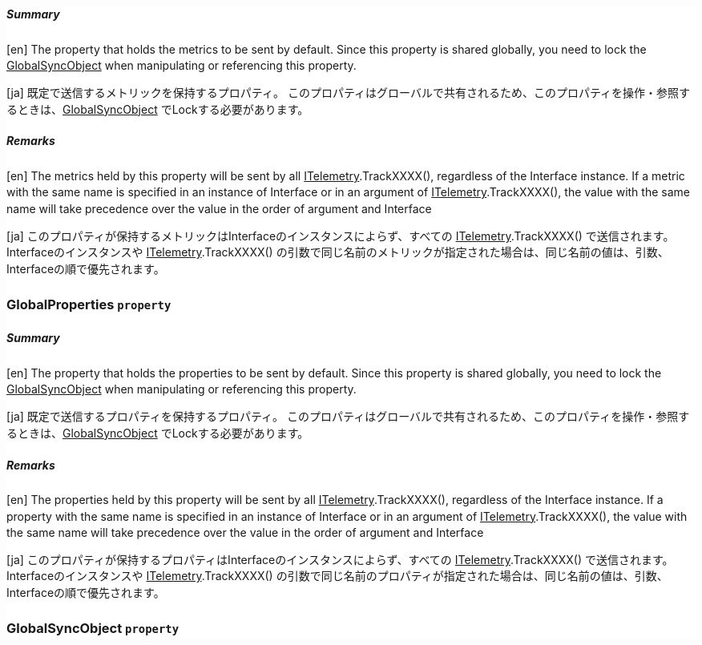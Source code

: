 ##### Summary

[en] The property that holds the metrics to be sent by default.
Since this property is shared globally, you need to lock the [GlobalSyncObject](#P-NishySoftware-Telemetry-ITelemetry-GlobalSyncObject 'NishySoftware.Telemetry.ITelemetry.GlobalSyncObject') when manipulating or referencing this property.

[ja] 既定で送信するメトリックを保持するプロパティ。
このプロパティはグローバルで共有されるため、このプロパティを操作・参照するときは、[GlobalSyncObject](#P-NishySoftware-Telemetry-ITelemetry-GlobalSyncObject 'NishySoftware.Telemetry.ITelemetry.GlobalSyncObject') でLockする必要があります。

##### Remarks

[en] The metrics held by this property will be sent by all [ITelemetry](#T-NishySoftware-Telemetry-ITelemetry 'NishySoftware.Telemetry.ITelemetry').TrackXXXX(), regardless of the Interface instance.
If a metric with the same name is specified in an instance of Interface or in an argument of [ITelemetry](#T-NishySoftware-Telemetry-ITelemetry 'NishySoftware.Telemetry.ITelemetry').TrackXXXX(),
the value with the same name will take precedence over the value in the order of argument and Interface

[ja] このプロパティが保持するメトリックはInterfaceのインスタンスによらず、すべての [ITelemetry](#T-NishySoftware-Telemetry-ITelemetry 'NishySoftware.Telemetry.ITelemetry').TrackXXXX() で送信されます。
Interfaceのインスタンスや [ITelemetry](#T-NishySoftware-Telemetry-ITelemetry 'NishySoftware.Telemetry.ITelemetry').TrackXXXX() の引数で同じ名前のメトリックが指定された場合は、同じ名前の値は、引数、Interfaceの順で優先されます。

<a name='P-NishySoftware-Telemetry-ITelemetry-GlobalProperties'></a>
### GlobalProperties `property`

##### Summary

[en] The property that holds the properties to be sent by default.
Since this property is shared globally, you need to lock the [GlobalSyncObject](#P-NishySoftware-Telemetry-ITelemetry-GlobalSyncObject 'NishySoftware.Telemetry.ITelemetry.GlobalSyncObject') when manipulating or referencing this property.

[ja] 既定で送信するプロパティを保持するプロパティ。
このプロパティはグローバルで共有されるため、このプロパティを操作・参照するときは、[GlobalSyncObject](#P-NishySoftware-Telemetry-ITelemetry-GlobalSyncObject 'NishySoftware.Telemetry.ITelemetry.GlobalSyncObject') でLockする必要があります。

##### Remarks

[en] The properties held by this property will be sent by all [ITelemetry](#T-NishySoftware-Telemetry-ITelemetry 'NishySoftware.Telemetry.ITelemetry').TrackXXXX(), regardless of the Interface instance.
If a property with the same name is specified in an instance of Interface or in an argument of [ITelemetry](#T-NishySoftware-Telemetry-ITelemetry 'NishySoftware.Telemetry.ITelemetry').TrackXXXX(),
the value with the same name will take precedence over the value in the order of argument and Interface

[ja] このプロパティが保持するプロパティはInterfaceのインスタンスによらず、すべての [ITelemetry](#T-NishySoftware-Telemetry-ITelemetry 'NishySoftware.Telemetry.ITelemetry').TrackXXXX() で送信されます。
Interfaceのインスタンスや [ITelemetry](#T-NishySoftware-Telemetry-ITelemetry 'NishySoftware.Telemetry.ITelemetry').TrackXXXX() の引数で同じ名前のプロパティが指定された場合は、同じ名前の値は、引数、Interfaceの順で優先されます。

<a name='P-NishySoftware-Telemetry-ITelemetry-GlobalSyncObject'></a>
### GlobalSyncObject `property`
